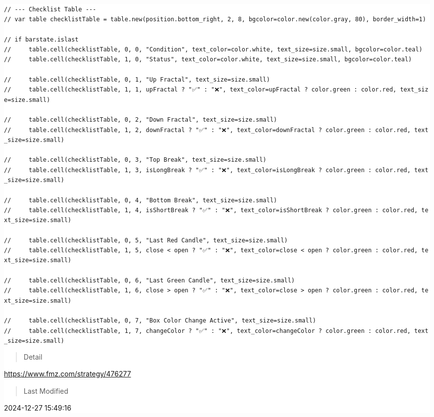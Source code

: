 ``` pinescript
// --- Checklist Table ---
// var table checklistTable = table.new(position.bottom_right, 2, 8, bgcolor=color.new(color.gray, 80), border_width=1)

// if barstate.islast
//     table.cell(checklistTable, 0, 0, "Condition", text_color=color.white, text_size=size.small, bgcolor=color.teal)
//     table.cell(checklistTable, 1, 0, "Status", text_color=color.white, text_size=size.small, bgcolor=color.teal)

//     table.cell(checklistTable, 0, 1, "Up Fractal", text_size=size.small)
//     table.cell(checklistTable, 1, 1, upFractal ? "✅" : "❌", text_color=upFractal ? color.green : color.red, text_size=size.small)

//     table.cell(checklistTable, 0, 2, "Down Fractal", text_size=size.small)
//     table.cell(checklistTable, 1, 2, downFractal ? "✅" : "❌", text_color=downFractal ? color.green : color.red, text_size=size.small)

//     table.cell(checklistTable, 0, 3, "Top Break", text_size=size.small)
//     table.cell(checklistTable, 1, 3, isLongBreak ? "✅" : "❌", text_color=isLongBreak ? color.green : color.red, text_size=size.small)

//     table.cell(checklistTable, 0, 4, "Bottom Break", text_size=size.small)
//     table.cell(checklistTable, 1, 4, isShortBreak ? "✅" : "❌", text_color=isShortBreak ? color.green : color.red, text_size=size.small)

//     table.cell(checklistTable, 0, 5, "Last Red Candle", text_size=size.small)
//     table.cell(checklistTable, 1, 5, close < open ? "✅" : "❌", text_color=close < open ? color.green : color.red, text_size=size.small)

//     table.cell(checklistTable, 0, 6, "Last Green Candle", text_size=size.small)
//     table.cell(checklistTable, 1, 6, close > open ? "✅" : "❌", text_color=close > open ? color.green : color.red, text_size=size.small)

//     table.cell(checklistTable, 0, 7, "Box Color Change Active", text_size=size.small)
//     table.cell(checklistTable, 1, 7, changeColor ? "✅" : "❌", text_color=changeColor ? color.green : color.red, text_size=size.small)
```

> Detail

https://www.fmz.com/strategy/476277

> Last Modified

2024-12-27 15:49:16
